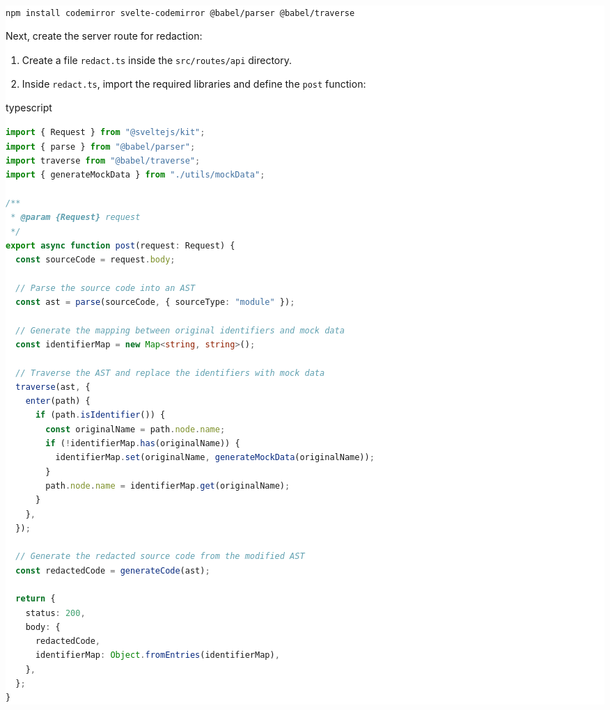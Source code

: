 ```bash
npm install codemirror svelte-codemirror @babel/parser @babel/traverse
```

Next, create the server route for redaction:

1.  Create a file `redact.ts` inside the `src/routes/api` directory.
    
2.  Inside `redact.ts`, import the required libraries and define the `post` function:
    

typescript

```typescript
import { Request } from "@sveltejs/kit";
import { parse } from "@babel/parser";
import traverse from "@babel/traverse";
import { generateMockData } from "./utils/mockData";

/**
 * @param {Request} request
 */
export async function post(request: Request) {
  const sourceCode = request.body;

  // Parse the source code into an AST
  const ast = parse(sourceCode, { sourceType: "module" });

  // Generate the mapping between original identifiers and mock data
  const identifierMap = new Map<string, string>();

  // Traverse the AST and replace the identifiers with mock data
  traverse(ast, {
    enter(path) {
      if (path.isIdentifier()) {
        const originalName = path.node.name;
        if (!identifierMap.has(originalName)) {
          identifierMap.set(originalName, generateMockData(originalName));
        }
        path.node.name = identifierMap.get(originalName);
      }
    },
  });

  // Generate the redacted source code from the modified AST
  const redactedCode = generateCode(ast);

  return {
    status: 200,
    body: {
      redactedCode,
      identifierMap: Object.fromEntries(identifierMap),
    },
  };
}
```

